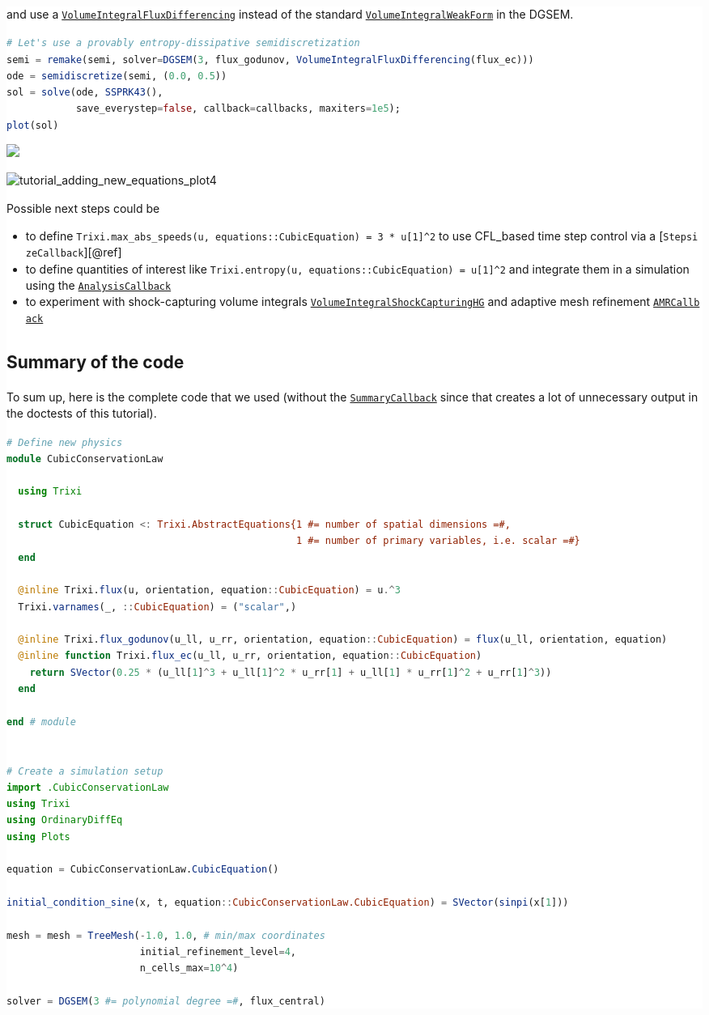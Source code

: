 and use a [`VolumeIntegralFluxDifferencing`](@ref) instead of the standard
[`VolumeIntegralWeakForm`](@ref) in the DGSEM.

```julia
# Let's use a provably entropy-dissipative semidiscretization
semi = remake(semi, solver=DGSEM(3, flux_godunov, VolumeIntegralFluxDifferencing(flux_ec)))
ode = semidiscretize(semi, (0.0, 0.5))
sol = solve(ode, SSPRK43(),
            save_everystep=false, callback=callbacks, maxiters=1e5);
plot(sol)
```
![](2702196994.png)

![tutorial_adding_new_equations_plot4](https://user-images.githubusercontent.com/12693098/111651788-d46c9800-8806-11eb-8cc7-9323527b02a2.png)

Possible next steps could be
- to define `Trixi.max_abs_speeds(u, equations::CubicEquation) = 3 * u[1]^2`
  to use CFL_based time step control via a [`StepsizeCallback`][@ref]
- to define quantities of interest like `Trixi.entropy(u, equations::CubicEquation) = u[1]^2`
  and integrate them in a simulation using the [`AnalysisCallback`](@ref)
- to experiment with shock-capturing volume integrals [`VolumeIntegralShockCapturingHG`](@ref)
  and adaptive mesh refinement [`AMRCallback`](@ref)

## Summary of the code

To sum up, here is the complete code that we used (without the [`SummaryCallback`](@ref)
since that creates a lot of unnecessary output in the doctests of this tutorial).

```julia
# Define new physics
module CubicConservationLaw

  using Trixi

  struct CubicEquation <: Trixi.AbstractEquations{1 #= number of spatial dimensions =#,
                                                  1 #= number of primary variables, i.e. scalar =#}
  end

  @inline Trixi.flux(u, orientation, equation::CubicEquation) = u.^3
  Trixi.varnames(_, ::CubicEquation) = ("scalar",)

  @inline Trixi.flux_godunov(u_ll, u_rr, orientation, equation::CubicEquation) = flux(u_ll, orientation, equation)
  @inline function Trixi.flux_ec(u_ll, u_rr, orientation, equation::CubicEquation)
    return SVector(0.25 * (u_ll[1]^3 + u_ll[1]^2 * u_rr[1] + u_ll[1] * u_rr[1]^2 + u_rr[1]^3))
  end

end # module


# Create a simulation setup
import .CubicConservationLaw
using Trixi
using OrdinaryDiffEq
using Plots

equation = CubicConservationLaw.CubicEquation()

initial_condition_sine(x, t, equation::CubicConservationLaw.CubicEquation) = SVector(sinpi(x[1]))

mesh = mesh = TreeMesh(-1.0, 1.0, # min/max coordinates
                       initial_refinement_level=4,
                       n_cells_max=10^4)

solver = DGSEM(3 #= polynomial degree =#, flux_central)
```